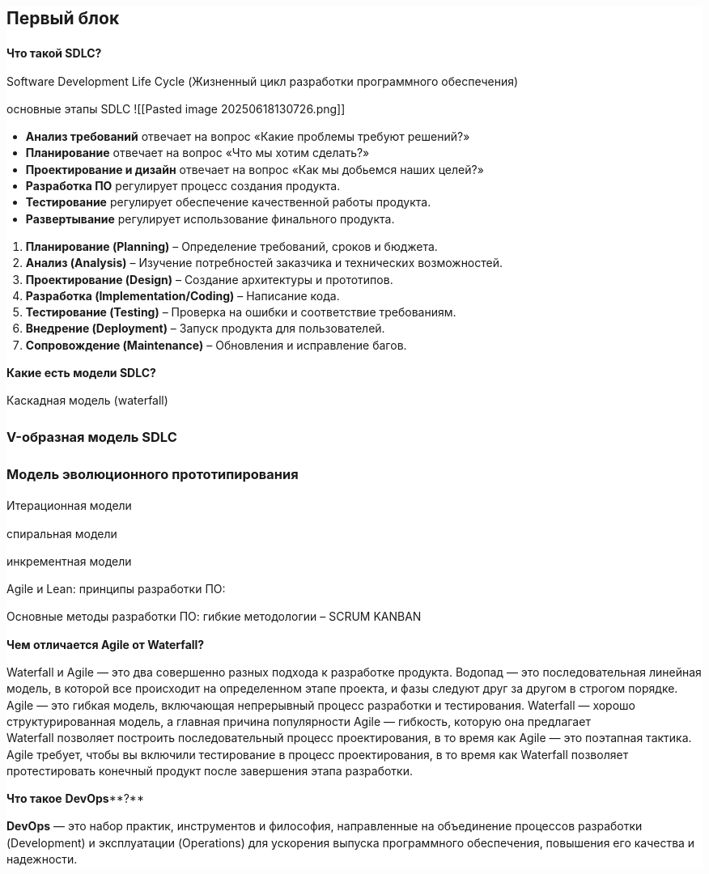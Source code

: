## Первый блок
**Что такой SDLC?**

Software Development Life Cycle (Жизненный цикл разработки программного обеспечения)

основные этапы SDLC
![[Pasted image 20250618130726.png]]
- **Анализ требований** отвечает на вопрос «Какие проблемы требуют решений?»
- **Планирование** отвечает на вопрос «Что мы хотим сделать?»
- **Проектирование и дизайн** отвечает на вопрос «Как мы добьемся наших целей?»
- **Разработка ПО** регулирует процесс создания продукта.
- **Тестирование** регулирует обеспечение качественной работы продукта.
- **Развертывание** регулирует использование финального продукта.

1. **Планирование (Planning)** – Определение требований, сроков и бюджета.
2. **Анализ (Analysis)** – Изучение потребностей заказчика и технических возможностей.
3. **Проектирование (Design)** – Создание архитектуры и прототипов.
4. **Разработка (Implementation/Coding)** – Написание кода.
5. **Тестирование (Testing)** – Проверка на ошибки и соответствие требованиям.
6. **Внедрение (Deployment)** – Запуск продукта для пользователей.
7. **Сопровождение (Maintenance)** – Обновления и исправление багов.

**Какие есть модели SDLC?**

Каскадная модель (waterfall)

### V-образная модель SDLC

### Модель эволюционного прототипирования

Итерационная модели

спиральная модели

инкрементная модели

Agile и Lean: принципы разработки ПО:

Основные методы разработки ПО: гибкие методологии – SCRUM KANBAN

**Чем отличается Agile от Waterfall?**

Waterfall и Agile — это два совершенно разных подхода к разработке продукта. Водопад — это последовательная линейная модель, в которой все происходит на определенном этапе проекта, и фазы следуют друг за другом в строгом порядке.  
Agile — это гибкая модель, включающая непрерывный процесс разработки и тестирования. Waterfall — хорошо структурированная модель, а главная причина популярности Agile — гибкость, которую она предлагает  
Waterfall позволяет построить последовательный процесс проектирования, в то время как Agile — это поэтапная тактика. Agile требует, чтобы вы включили тестирование в процесс проектирования, в то время как Waterfall позволяет протестировать конечный продукт после завершения этапа разработки.

**Что такое** **DevOps****?**

**DevOps** — это набор практик, инструментов и философия, направленные на объединение процессов разработки (Development) и эксплуатации (Operations) для ускорения выпуска программного обеспечения, повышения его качества и надежности.
